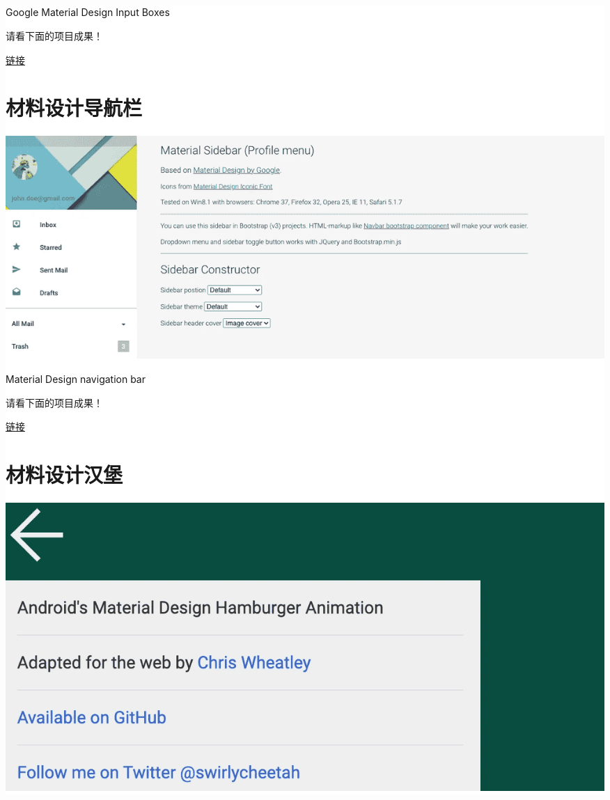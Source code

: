 Google Material Design Input Boxes

请看下面的项目成果！

[链接](https://codepen.io/chris__sev/pen/IdGKH)

# 材料设计导航栏

![](img/b5abfe59bc63a3a6f62b37a344c8a241.png)

Material Design navigation bar

请看下面的项目成果！

[链接](https://codepen.io/zavoloklom/pen/dIgco)

# 材料设计汉堡

![](img/b5aca1480e6131f5f1a0ad57e3e0ac96.png)
